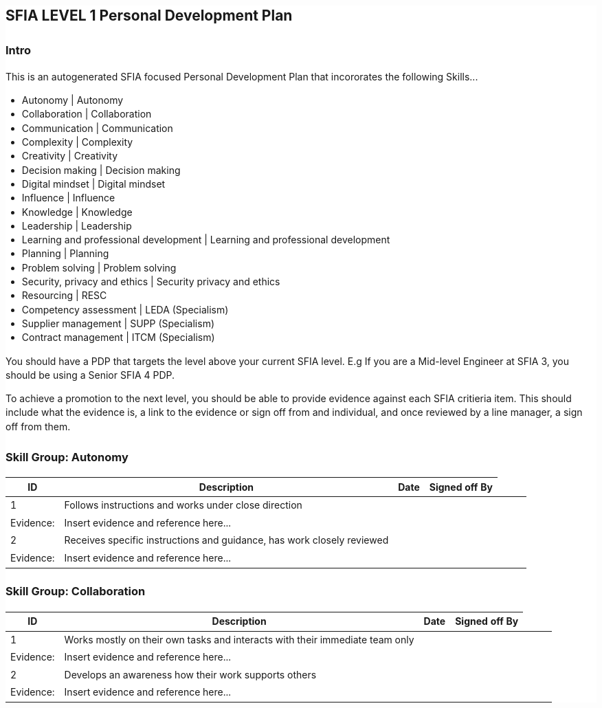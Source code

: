 ## SFIA LEVEL 1 Personal Development Plan

### Intro

This is an autogenerated SFIA focused Personal Development Plan that incororates the following Skills...

* Autonomy | Autonomy
* Collaboration | Collaboration
* Communication | Communication
* Complexity | Complexity
* Creativity | Creativity
* Decision making | Decision making
* Digital mindset | Digital mindset
* Influence | Influence
* Knowledge | Knowledge
* Leadership | Leadership
* Learning and professional development | Learning and professional development
* Planning | Planning
* Problem solving | Problem solving
* Security, privacy and ethics | Security privacy and ethics
* Resourcing | RESC
* Competency assessment | LEDA (Specialism)
* Supplier management | SUPP (Specialism)
* Contract management | ITCM (Specialism)


You should have a PDP that targets the level above your current SFIA level. E.g If you are a Mid-level Engineer at SFIA 3, you should be using a Senior SFIA 4 PDP. 

To achieve a promotion to the next level, you should be able to provide evidence against each SFIA critieria item. This should include what the evidence is, a link to the evidence or sign off from and individual, and once reviewed by a line manager, a sign off from them. 



  
  
### Skill Group: Autonomy  
  
| ID  | Description  | Date  | Signed off By  |  
|---|---|---|---|  
| 1 | Follows instructions and works under close direction | | |  
| Evidence: <td colspan=3> Insert evidence and reference here... |  
| 2 | Receives specific instructions and guidance, has work closely reviewed | | |  
| Evidence: <td colspan=3> Insert evidence and reference here... |  
  
  
  
  
### Skill Group: Collaboration  
  
| ID  | Description  | Date  | Signed off By  |  
|---|---|---|---|  
| 1 | Works mostly on their own tasks and interacts with their immediate team only | | |  
| Evidence: <td colspan=3> Insert evidence and reference here... |  
| 2 | Develops an awareness how their work supports others | | |  
| Evidence: <td colspan=3> Insert evidence and reference here... |  
  
